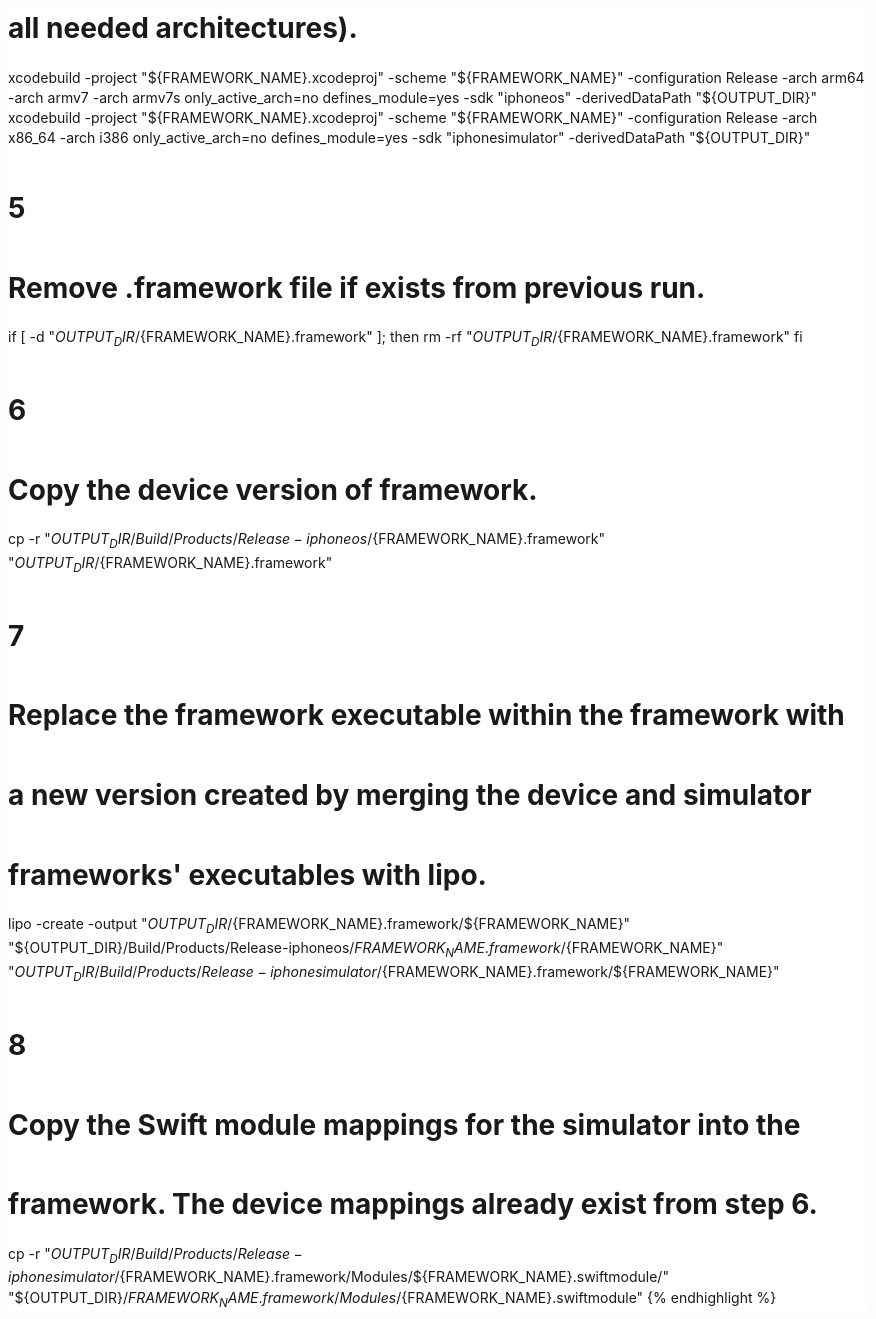 # all needed architectures).

xcodebuild -project "${FRAMEWORK_NAME}.xcodeproj" -scheme "${FRAMEWORK_NAME}" -configuration Release -arch arm64 -arch armv7 -arch armv7s only_active_arch=no defines_module=yes -sdk "iphoneos" -derivedDataPath "${OUTPUT_DIR}"
xcodebuild -project "${FRAMEWORK_NAME}.xcodeproj" -scheme "${FRAMEWORK_NAME}" -configuration Release -arch x86_64 -arch i386 only_active_arch=no defines_module=yes -sdk "iphonesimulator" -derivedDataPath "${OUTPUT_DIR}"

# 5
# Remove .framework file if exists from previous run.
if [ -d "${OUTPUT_DIR}/${FRAMEWORK_NAME}.framework" ]; then
rm -rf "${OUTPUT_DIR}/${FRAMEWORK_NAME}.framework"
fi
# 6
# Copy the device version of framework.
cp -r "${OUTPUT_DIR}/Build/Products/Release-iphoneos/${FRAMEWORK_NAME}.framework" "${OUTPUT_DIR}/${FRAMEWORK_NAME}.framework"
# 7
# Replace the framework executable within the framework with
# a new version created by merging the device and simulator
# frameworks' executables with lipo.
lipo -create -output "${OUTPUT_DIR}/${FRAMEWORK_NAME}.framework/${FRAMEWORK_NAME}" "${OUTPUT_DIR}/Build/Products/Release-iphoneos/${FRAMEWORK_NAME}.framework/${FRAMEWORK_NAME}" "${OUTPUT_DIR}/Build/Products/Release-iphonesimulator/${FRAMEWORK_NAME}.framework/${FRAMEWORK_NAME}"
# 8
# Copy the Swift module mappings for the simulator into the
# framework. The device mappings already exist from step 6.
cp -r "${OUTPUT_DIR}/Build/Products/Release-iphonesimulator/${FRAMEWORK_NAME}.framework/Modules/${FRAMEWORK_NAME}.swiftmodule/" "${OUTPUT_DIR}/${FRAMEWORK_NAME}.framework/Modules/${FRAMEWORK_NAME}.swiftmodule"
{% endhighlight %}
